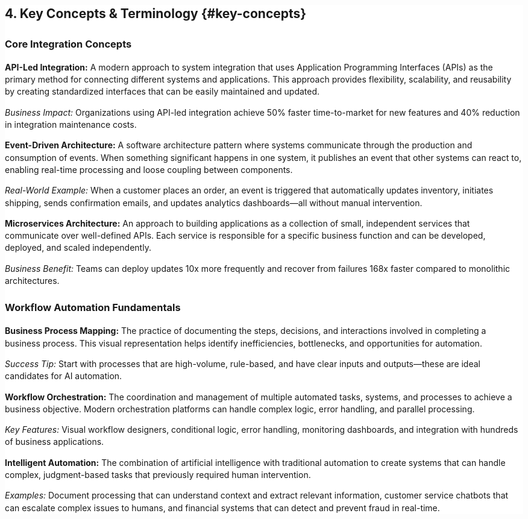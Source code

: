 

## 4. Key Concepts & Terminology {#key-concepts}

### Core Integration Concepts

**API-Led Integration:**
A modern approach to system integration that uses Application Programming Interfaces (APIs) as the primary method for connecting different systems and applications. This approach provides flexibility, scalability, and reusability by creating standardized interfaces that can be easily maintained and updated.

*Business Impact:* Organizations using API-led integration achieve 50% faster time-to-market for new features and 40% reduction in integration maintenance costs.

**Event-Driven Architecture:**
A software architecture pattern where systems communicate through the production and consumption of events. When something significant happens in one system, it publishes an event that other systems can react to, enabling real-time processing and loose coupling between components.

*Real-World Example:* When a customer places an order, an event is triggered that automatically updates inventory, initiates shipping, sends confirmation emails, and updates analytics dashboards—all without manual intervention.

**Microservices Architecture:**
An approach to building applications as a collection of small, independent services that communicate over well-defined APIs. Each service is responsible for a specific business function and can be developed, deployed, and scaled independently.

*Business Benefit:* Teams can deploy updates 10x more frequently and recover from failures 168x faster compared to monolithic architectures.

### Workflow Automation Fundamentals

**Business Process Mapping:**
The practice of documenting the steps, decisions, and interactions involved in completing a business process. This visual representation helps identify inefficiencies, bottlenecks, and opportunities for automation.

*Success Tip:* Start with processes that are high-volume, rule-based, and have clear inputs and outputs—these are ideal candidates for AI automation.

**Workflow Orchestration:**
The coordination and management of multiple automated tasks, systems, and processes to achieve a business objective. Modern orchestration platforms can handle complex logic, error handling, and parallel processing.

*Key Features:* Visual workflow designers, conditional logic, error handling, monitoring dashboards, and integration with hundreds of business applications.

**Intelligent Automation:**
The combination of artificial intelligence with traditional automation to create systems that can handle complex, judgment-based tasks that previously required human intervention.

*Examples:* Document processing that can understand context and extract relevant information, customer service chatbots that can escalate complex issues to humans, and financial systems that can detect and prevent fraud in real-time.
